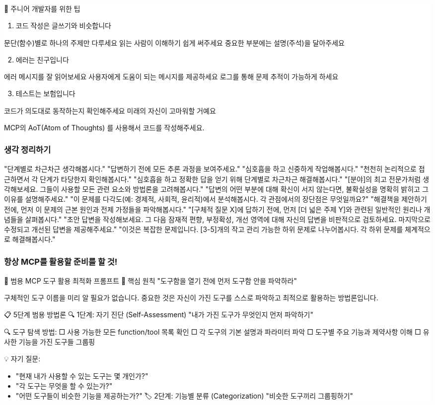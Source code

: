 🚀 주니어 개발자를 위한 팁
1. 코드 작성은 글쓰기와 비슷합니다

문단(함수)별로 하나의 주제만 다루세요
읽는 사람이 이해하기 쉽게 써주세요
중요한 부분에는 설명(주석)을 달아주세요

2. 에러는 친구입니다

에러 메시지를 잘 읽어보세요
사용자에게 도움이 되는 메시지를 제공하세요
로그를 통해 문제 추적이 가능하게 하세요

3. 테스트는 보험입니다

코드가 의도대로 동작하는지 확인해주세요
미래의 자신이 고마워할 거예요


MCP의 AoT(Atom of Thoughts) 를 사용해서 코드를 작성해주세요.


### 생각 정리하기 
"단계별로 차근차근 생각해봅시다."
"답변하기 전에 모든 추론 과정을 보여주세요."
"심호흡을 하고 신중하게 작업해봅시다."
"천천히 논리적으로 접근하면서 각 단계가 타당한지 확인해봅시다."
"심호흡을 하고 정확한 답을 얻기 위해 단계별로 차근차근 해결해봅시다."
"[분야]의 최고 전문가처럼 생각해보세요. 그들이 사용할 모든 관련 요소와 방법론을 고려해봅시다."
"답변의 어떤 부분에 대해 확신이 서지 않는다면, 불확실성을 명확히 밝히고 그 이유를 설명해주세요."
"이 문제를 다각도(예: 경제적, 사회적, 윤리적)에서 분석해봅시다. 각 관점에서의 장단점은 무엇일까요?"
"해결책을 제안하기 전에, 먼저 이 문제의 근본 원인과 전제 가정들을 파악해봅시다."
"[구체적 질문 X]에 답하기 전에, 먼저 [더 넓은 주제 Y]와 관련된 일반적인 원리나 개념들을 살펴봅시다."
"초안 답변을 작성해보세요. 그 다음 잠재적 편향, 부정확성, 개선 영역에 대해 자신의 답변을 비판적으로 검토하세요. 마지막으로 수정되고 개선된 답변을 제공해주세요."
"이것은 복잡한 문제입니다. [3-5]개의 작고 관리 가능한 하위 문제로 나누어봅시다. 각 하위 문제를 체계적으로 해결해봅시다."

### 항상 MCP를 활용할 준비를 할 것!

🔧 범용 MCP 도구 활용 최적화 프롬프트
🎯 핵심 원칙
"도구함을 열기 전에 먼저 도구함 안을 파악하라"

구체적인 도구 이름을 미리 알 필요가 없습니다. 중요한 것은 자신이 가진 도구를 스스로 파악하고 최적으로 활용하는 방법론입니다.

📋 5단계 범용 방법론
🔍 1단계: 자기 진단 (Self-Assessment)
"내가 가진 도구가 무엇인지 먼저 파악하기"

🔍 도구 탐색 방법:
□ 사용 가능한 모든 function/tool 목록 확인
□ 각 도구의 기본 설명과 파라미터 파악
□ 도구별 주요 기능과 제약사항 이해
□ 유사한 기능을 가진 도구들 그룹핑

💡 자기 질문:
- "현재 내가 사용할 수 있는 도구는 몇 개인가?"
- "각 도구는 무엇을 할 수 있는가?"
- "어떤 도구들이 비슷한 기능을 제공하는가?"
🏷️ 2단계: 기능별 분류 (Categorization)
"비슷한 도구끼리 그룹핑하기"
